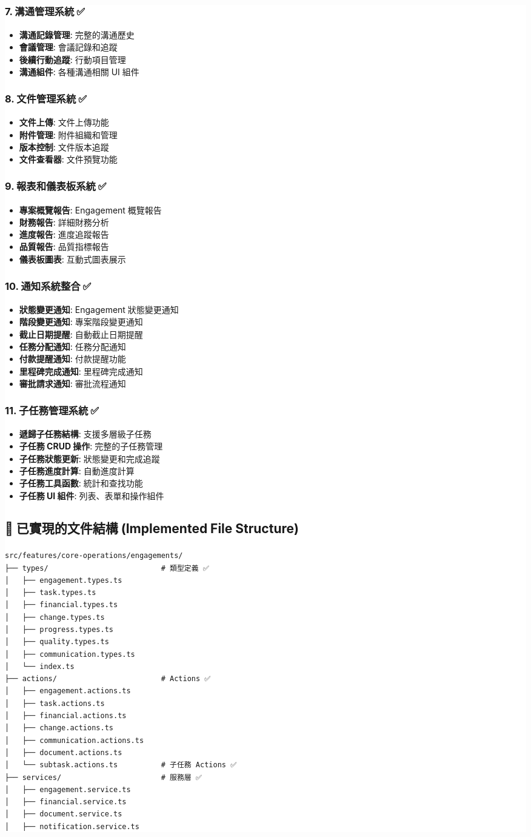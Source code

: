 ### 7. 溝通管理系統 ✅
- **溝通記錄管理**: 完整的溝通歷史
- **會議管理**: 會議記錄和追蹤
- **後續行動追蹤**: 行動項目管理
- **溝通組件**: 各種溝通相關 UI 組件

### 8. 文件管理系統 ✅
- **文件上傳**: 文件上傳功能
- **附件管理**: 附件組織和管理
- **版本控制**: 文件版本追蹤
- **文件查看器**: 文件預覽功能

### 9. 報表和儀表板系統 ✅
- **專案概覽報告**: Engagement 概覽報告
- **財務報告**: 詳細財務分析
- **進度報告**: 進度追蹤報告
- **品質報告**: 品質指標報告
- **儀表板圖表**: 互動式圖表展示

### 10. 通知系統整合 ✅
- **狀態變更通知**: Engagement 狀態變更通知
- **階段變更通知**: 專案階段變更通知
- **截止日期提醒**: 自動截止日期提醒
- **任務分配通知**: 任務分配通知
- **付款提醒通知**: 付款提醒功能
- **里程碑完成通知**: 里程碑完成通知
- **審批請求通知**: 審批流程通知

### 11. 子任務管理系統 ✅
- **遞歸子任務結構**: 支援多層級子任務
- **子任務 CRUD 操作**: 完整的子任務管理
- **子任務狀態更新**: 狀態變更和完成追蹤
- **子任務進度計算**: 自動進度計算
- **子任務工具函數**: 統計和查找功能
- **子任務 UI 組件**: 列表、表單和操作組件

## 📁 已實現的文件結構 (Implemented File Structure)

```
src/features/core-operations/engagements/
├── types/                          # 類型定義 ✅
│   ├── engagement.types.ts
│   ├── task.types.ts
│   ├── financial.types.ts
│   ├── change.types.ts
│   ├── progress.types.ts
│   ├── quality.types.ts
│   ├── communication.types.ts
│   └── index.ts
├── actions/                        # Actions ✅
│   ├── engagement.actions.ts
│   ├── task.actions.ts
│   ├── financial.actions.ts
│   ├── change.actions.ts
│   ├── communication.actions.ts
│   ├── document.actions.ts
│   └── subtask.actions.ts          # 子任務 Actions ✅
├── services/                       # 服務層 ✅
│   ├── engagement.service.ts
│   ├── financial.service.ts
│   ├── document.service.ts
│   ├── notification.service.ts
```